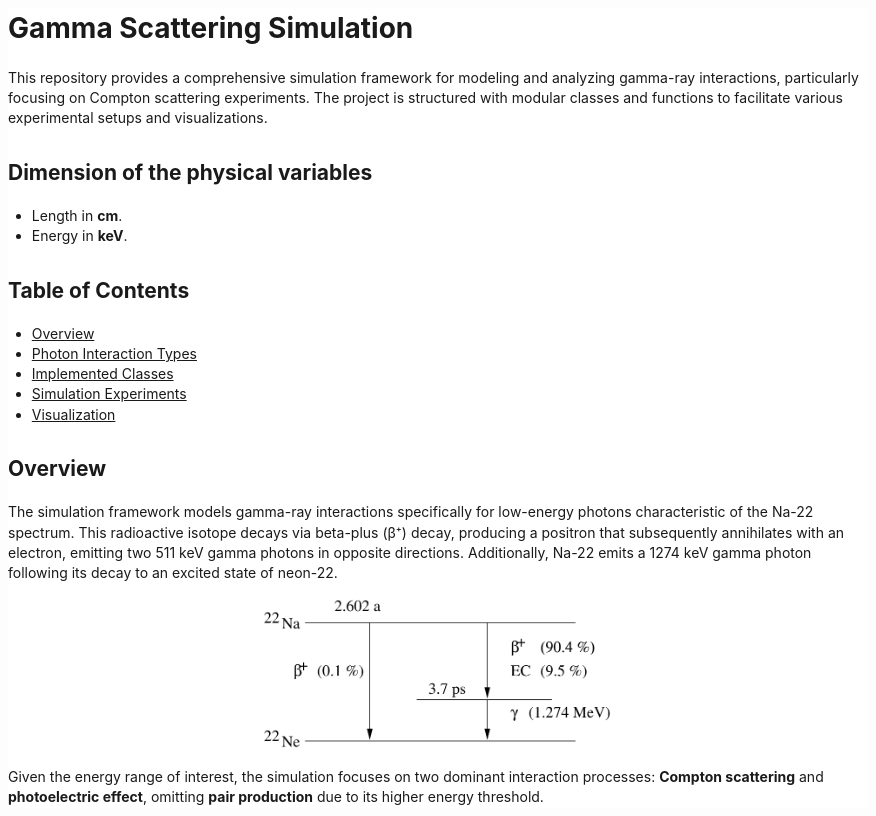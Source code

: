 # Gamma Scattering Simulation

This repository provides a comprehensive simulation framework for modeling and analyzing gamma-ray interactions, particularly focusing on Compton scattering experiments. The project is structured with modular classes and functions to facilitate various experimental setups and visualizations.

## Dimension of the physical variables
- Length in **cm**.
- Energy in **keV**.

## Table of Contents

- [Overview](#overview)
- [Photon Interaction Types](#photon-interaction-types)
- [Implemented Classes](#implemented-classes)
- [Simulation Experiments](#simulation-experiments)
- [Visualization](#visualization)

## Overview

The simulation framework models gamma-ray interactions specifically for low-energy photons characteristic of the Na-22 spectrum. This radioactive isotope decays via beta-plus (β⁺) decay, producing a positron that subsequently annihilates with an electron, emitting two 511 keV gamma photons in opposite directions. Additionally, Na-22 emits a 1274 keV gamma photon following its decay to an excited state of neon-22. 

<div align="center">
  <img src="utilities/Decay-scheme-for-22-Na.png" alt="Na-22 decay scheme" width="350">
</div>

Given the energy range of interest, the simulation focuses on two dominant interaction processes: **Compton scattering** and **photoelectric effect**, omitting **pair production** due to its higher energy threshold. 
